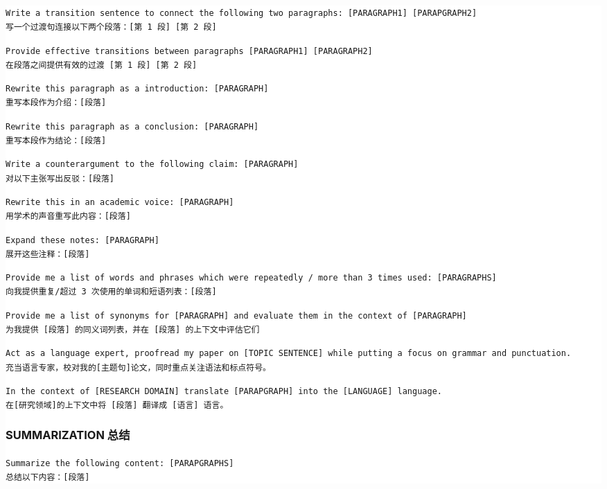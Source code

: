 ```
Write a transition sentence to connect the following two paragraphs: [PARAGRAPH1] [PARAPGRAPH2]
写一个过渡句连接以下两个段落：[第 1 段] [第 2 段]
```

```
Provide effective transitions between paragraphs [PARAGRAPH1] [PARAGRAPH2]
在段落之间提供有效的过渡 [第 1 段] [第 2 段]
```

```
Rewrite this paragraph as a introduction: [PARAGRAPH]
重写本段作为介绍：[段落]
```

```
Rewrite this paragraph as a conclusion: [PARAGRAPH]
重写本段作为结论：[段落]
```

```
Write a counterargument to the following claim: [PARAGRAPH]
对以下主张写出反驳：[段落]
```

```
Rewrite this in an academic voice: [PARAGRAPH]
用学术的声音重写此内容：[段落]
```

```
Expand these notes: [PARAGRAPH]
展开这些注释：[段落]
```

```
Provide me a list of words and phrases which were repeatedly / more than 3 times used: [PARAGRAPHS]
向我提供重复/超过 3 次使用的单词和短语列表：[段落]
```

```
Provide me a list of synonyms for [PARAGRAPH] and evaluate them in the context of [PARAGRAPH] 
为我提供 [段落] 的同义词列表，并在 [段落] 的上下文中评估它们
```

```
Act as a language expert, proofread my paper on [TOPIC SENTENCE] while putting a focus on grammar and punctuation.
充当语言专家，校对我的[主题句]论文，同时重点关注语法和标点符号。
```

```
In the context of [RESEARCH DOMAIN] translate [PARAPGRAPH] into the [LANGUAGE] language.
在[研究领域]的上下文中将 [段落] 翻译成 [语言] 语言。
```

### SUMMARIZATION 总结

```
Summarize the following content: [PARAPGRAPHS]
总结以下内容：[段落]
```
